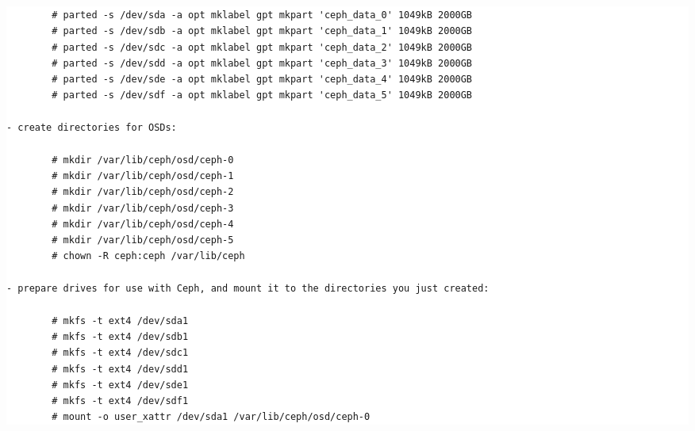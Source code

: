 			# parted -s /dev/sda -a opt mklabel gpt mkpart 'ceph_data_0' 1049kB 2000GB
			# parted -s /dev/sdb -a opt mklabel gpt mkpart 'ceph_data_1' 1049kB 2000GB
			# parted -s /dev/sdc -a opt mklabel gpt mkpart 'ceph_data_2' 1049kB 2000GB
			# parted -s /dev/sdd -a opt mklabel gpt mkpart 'ceph_data_3' 1049kB 2000GB
			# parted -s /dev/sde -a opt mklabel gpt mkpart 'ceph_data_4' 1049kB 2000GB
			# parted -s /dev/sdf -a opt mklabel gpt mkpart 'ceph_data_5' 1049kB 2000GB

	- create directories for OSDs:
	
			# mkdir /var/lib/ceph/osd/ceph-0
			# mkdir /var/lib/ceph/osd/ceph-1
			# mkdir /var/lib/ceph/osd/ceph-2
			# mkdir /var/lib/ceph/osd/ceph-3
			# mkdir /var/lib/ceph/osd/ceph-4
			# mkdir /var/lib/ceph/osd/ceph-5
			# chown -R ceph:ceph /var/lib/ceph

	- prepare drives for use with Ceph, and mount it to the directories you just created:
	
			# mkfs -t ext4 /dev/sda1
			# mkfs -t ext4 /dev/sdb1 
			# mkfs -t ext4 /dev/sdc1 
			# mkfs -t ext4 /dev/sdd1 
			# mkfs -t ext4 /dev/sde1 
			# mkfs -t ext4 /dev/sdf1 
			# mount -o user_xattr /dev/sda1 /var/lib/ceph/osd/ceph-0